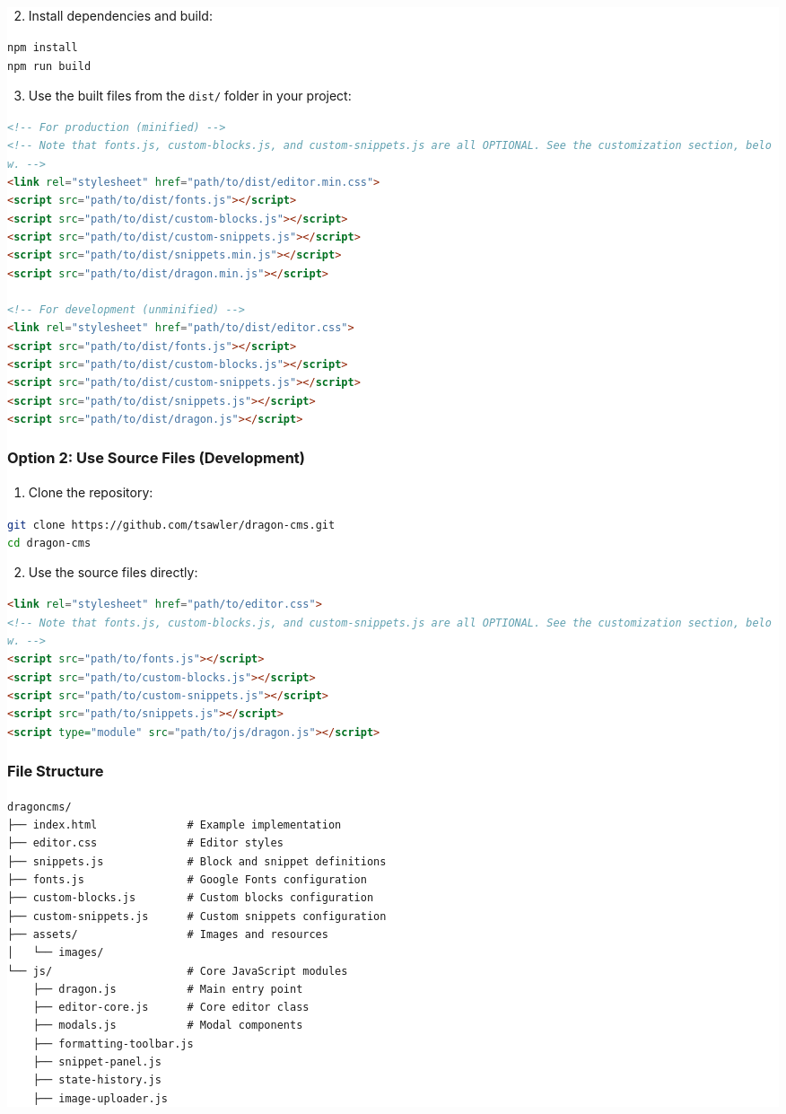 2. Install dependencies and build:
```bash
npm install
npm run build
```

3. Use the built files from the `dist/` folder in your project:
```html
<!-- For production (minified) -->
<!-- Note that fonts.js, custom-blocks.js, and custom-snippets.js are all OPTIONAL. See the customization section, below. -->
<link rel="stylesheet" href="path/to/dist/editor.min.css">
<script src="path/to/dist/fonts.js"></script>
<script src="path/to/dist/custom-blocks.js"></script>
<script src="path/to/dist/custom-snippets.js"></script>
<script src="path/to/dist/snippets.min.js"></script>
<script src="path/to/dist/dragon.min.js"></script>

<!-- For development (unminified) -->
<link rel="stylesheet" href="path/to/dist/editor.css">
<script src="path/to/dist/fonts.js"></script>
<script src="path/to/dist/custom-blocks.js"></script>
<script src="path/to/dist/custom-snippets.js"></script>
<script src="path/to/dist/snippets.js"></script>
<script src="path/to/dist/dragon.js"></script>
```

### Option 2: Use Source Files (Development)

1. Clone the repository:
```bash
git clone https://github.com/tsawler/dragon-cms.git
cd dragon-cms
```

2. Use the source files directly:
```html
<link rel="stylesheet" href="path/to/editor.css">
<!-- Note that fonts.js, custom-blocks.js, and custom-snippets.js are all OPTIONAL. See the customization section, below. -->
<script src="path/to/fonts.js"></script>
<script src="path/to/custom-blocks.js"></script>
<script src="path/to/custom-snippets.js"></script>
<script src="path/to/snippets.js"></script>
<script type="module" src="path/to/js/dragon.js"></script>
```

### File Structure

```
dragoncms/
├── index.html              # Example implementation
├── editor.css              # Editor styles
├── snippets.js             # Block and snippet definitions
├── fonts.js                # Google Fonts configuration
├── custom-blocks.js        # Custom blocks configuration
├── custom-snippets.js      # Custom snippets configuration
├── assets/                 # Images and resources
│   └── images/
└── js/                     # Core JavaScript modules
    ├── dragon.js           # Main entry point
    ├── editor-core.js      # Core editor class
    ├── modals.js           # Modal components
    ├── formatting-toolbar.js
    ├── snippet-panel.js
    ├── state-history.js
    ├── image-uploader.js
```